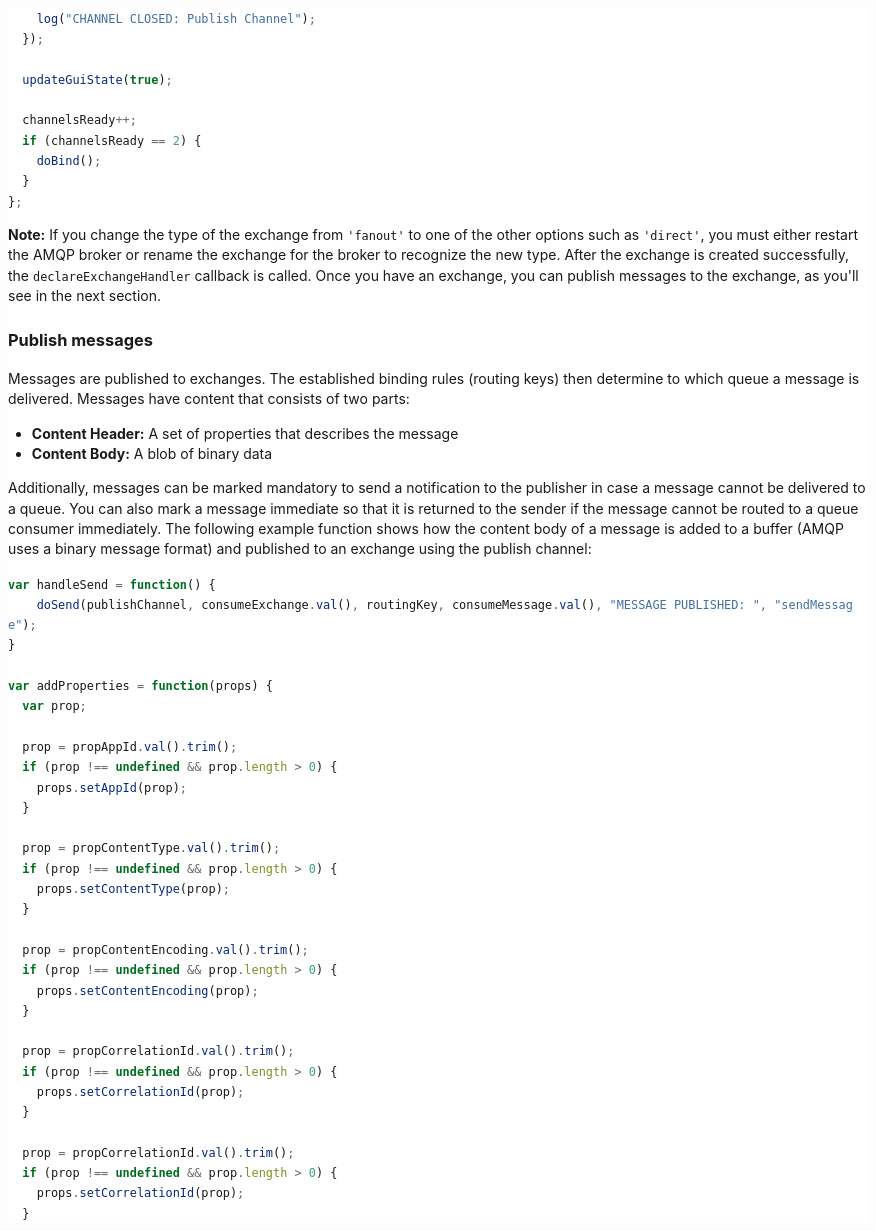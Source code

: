 ``` js
    log("CHANNEL CLOSED: Publish Channel");
  });

  updateGuiState(true);

  channelsReady++;
  if (channelsReady == 2) {
    doBind();
  }
};
```

**Note:** If you change the type of the exchange from `'fanout'` to one of the other options such as `'direct'`, you must either restart the AMQP broker or rename the exchange for the broker to recognize the new type.
After the exchange is created successfully, the `declareExchangeHandler` callback is called. Once you have an exchange, you can publish messages to the exchange, as you'll see in the next section.

### Publish messages

Messages are published to exchanges. The established binding rules (routing keys) then determine to which queue a message is delivered. Messages have content that consists of two parts:

-   **Content Header:** A set of properties that describes the message
-   **Content Body:** A blob of binary data

Additionally, messages can be marked mandatory to send a notification to the publisher in case a message cannot be delivered to a queue. You can also mark a message immediate so that it is returned to the sender if the message cannot be routed to a queue consumer immediately. The following example function shows how the content body of a message is added to a buffer (AMQP uses a binary message format) and published to an exchange using the publish channel:

``` js
var handleSend = function() {
    doSend(publishChannel, consumeExchange.val(), routingKey, consumeMessage.val(), "MESSAGE PUBLISHED: ", "sendMessage");
}

var addProperties = function(props) {
  var prop;

  prop = propAppId.val().trim();
  if (prop !== undefined && prop.length > 0) {
    props.setAppId(prop);
  }

  prop = propContentType.val().trim();
  if (prop !== undefined && prop.length > 0) {
    props.setContentType(prop);
  }

  prop = propContentEncoding.val().trim();
  if (prop !== undefined && prop.length > 0) {
    props.setContentEncoding(prop);
  }

  prop = propCorrelationId.val().trim();
  if (prop !== undefined && prop.length > 0) {
    props.setCorrelationId(prop);
  }

  prop = propCorrelationId.val().trim();
  if (prop !== undefined && prop.length > 0) {
    props.setCorrelationId(prop);
  }
```